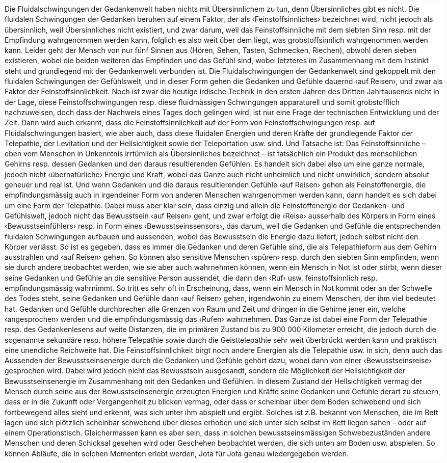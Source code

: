 Die Fluidalschwingungen der Gedankenwelt haben nichts mit Übersinnlichem zu tun, denn Übersinnliches gibt es nicht. Die fluidalen Schwingungen der Gedanken beruhen auf einem Faktor, der als ‹Feinstoffsinnliches› bezeichnet wird, nicht jedoch als übersinnlich, weil Übersinnliches nicht existiert, und zwar darum, weil das Feinstoffsinnliche mit dem siebten Sinn resp. mit der Empfindung wahrgenommen werden kann, folglich es also weit über dem liegt, was grobstoffsinnlich wahrgenommen werden kann. Leider geht der Mensch von nur fünf Sinnen aus (Hören, Sehen, Tasten, Schmecken, Riechen), obwohl deren sieben existieren, wobei die beiden weiteren das Empfinden und das Gefühl sind, wobei letzteres im Zusammenhang mit dem Instinkt steht und grundlegend mit der Gedankenwelt verbunden ist. Die Fluidalschwingungen der Gedankenwelt sind gekoppelt mit den fluidalen Schwingungen der Gefühlswelt, und in dieser Form gehen die Gedanken und Gefühle dauernd ‹auf Reisen›, und zwar als Faktor der Feinstoffsinnlichkeit. Noch ist zwar die heutige irdische Technik in den ersten Jahren des Dritten Jahrtausends nicht in der Lage, diese Feinstoffschwingungen resp. diese fluidmässigen Schwingungen apparaturell und somit grobstofflich nachzuweisen, doch dass der Nachweis eines Tages doch gelingen wird, ist nur eine Frage der technischen Entwicklung und der Zeit. Dann wird auch erkannt, dass die Feinstoffsinnlichkeit auf der Form von Feinstoffschwingungen resp. auf Fluidalschwingungen basiert, wie aber auch, dass diese fluidalen Energien und deren Kräfte der grundlegende Faktor der Telepathie, der Levitation und der Hellsichtigkeit sowie der Teleportation usw. sind. Und Tatsache ist: Das Feinstoffsinnliche – eben vom Menschen in Unkenntnis irrtümlich als Übersinnliches bezeichnet – ist tatsächlich ein Produkt des menschlichen Gehirns resp. dessen Gedanken und den daraus resultierenden Gefühlen. Es handelt sich dabei also um eine ganze normale, jedoch nicht ‹übernatürliche› Energie und Kraft, wobei das Ganze auch nicht unheimlich und nicht unwirklich, sondern absolut geheuer und real ist. Und wenn Gedanken und die daraus resultierenden Gefühle ‹auf Reisen› gehen als Feinstoffenergie, die empfindungsmässig auch in irgendeiner Form von anderen Menschen wahrgenommen werden kann, dann handelt es sich dabei um eine Form der Telepathie. Dabei muss aber klar sein, dass einzig und allein die Feinstoffenergie der Gedanken- und Gefühlswelt, jedoch nicht das Bewusstsein ‹auf Reisen› geht, und zwar erfolgt die ‹Reise› ausserhalb des Körpers in Form eines ‹Bewusstseinfühlers› resp. in Form eines ‹Bewusstseinssensors›, das darum, weil die Gedanken und Gefühle die entsprechenden fluidalen Schwingungen aufbauen und aussenden, wobei das Bewusstsein die Energie dazu liefert, jedoch selbst nicht den Körper verlässt. So ist es gegeben, dass es immer die Gedanken und deren Gefühle sind, die als Telepathieform aus dem Gehirn ausstrahlen und ‹auf Reisen› gehen. So können also sensitive Menschen ‹spüren› resp.
durch den siebten Sinn empfinden, wenn sie durch andere beobachtet werden, wie sie aber auch wahrnehmen können, wenn ein Mensch in Not ist oder stirbt, wenn dieser seine Gedanken und Gefühle an die sensitive Person aussendet, die dann den ‹Ruf› usw. feinstoffsinnlich resp. empfindungsmässig wahrnimmt.
So tritt es sehr oft in Erscheinung, dass, wenn ein Mensch in Not kommt oder an der Schwelle des Todes steht, seine Gedanken und Gefühle dann ‹auf Reisen› gehen, irgendwohin zu einem Menschen, der ihm viel bedeutet hat. Gedanken und Gefühle durchbrechen alle Grenzen von Raum und Zeit und dringen in die Gehirne jener ein, welche ‹angesprochen› werden und die empfindungsmässig das ‹Rufen› wahrnehmen. Das Ganze ist dabei eine Form der Telepathie resp. des Gedankenlesens auf weite Distanzen, die im primären Zustand bis zu 900 000 Kilometer erreicht, die jedoch durch die sogenannte sekundäre resp. höhere Telepathie sowie durch die Geisttelepathie sehr weit überbrückt werden kann und praktisch eine unendliche Reichweite hat.
Die Feinstoffsinnlichkeit birgt noch andere Energien als die Telepathie usw. in sich, denn auch das Aussenden der Bewusstseinsenergie durch die Gedanken und Gefühle gehört dazu, wobei dann von einer ‹Bewusstseinsreise› gesprochen wird. Dabei wird jedoch nicht das Bewusstsein ausgesandt, sondern die Möglichkeit der Hellsichtigkeit der Bewusstseinsenergie im Zusammenhang mit den Gedanken und Gefühlen. In diesem Zustand der Hellsichtigkeit vermag der Mensch durch seine aus der Bewusstseinsenergie erzeugten Energien und Kräfte seine Gedanken und Gefühle derart zu steuern, dass er in die Zukunft oder Vergangenheit zu blicken vermag, oder dass er scheinbar über dem Boden schwebend und sich fortbewegend alles sieht und erkennt, was sich unter ihm abspielt und ergibt. Solches ist z.B. bekannt von Menschen, die im Bett lagen und sich plötzlich scheinbar schwebend über dieses erhoben und sich unter sich selbst im Bett liegen sahen – oder auf einem Operationstisch. Gleichermassen kann es aber sein, dass in solchen bewusstseinsmässigen Schwebezuständen andere Menschen und deren Schicksal gesehen wird oder Geschehen beobachtet werden, die sich unten am Boden usw. abspielen. So können Abläufe, die in solchen Momenten erlebt werden, Jota für Jota genau wiedergegeben werden.